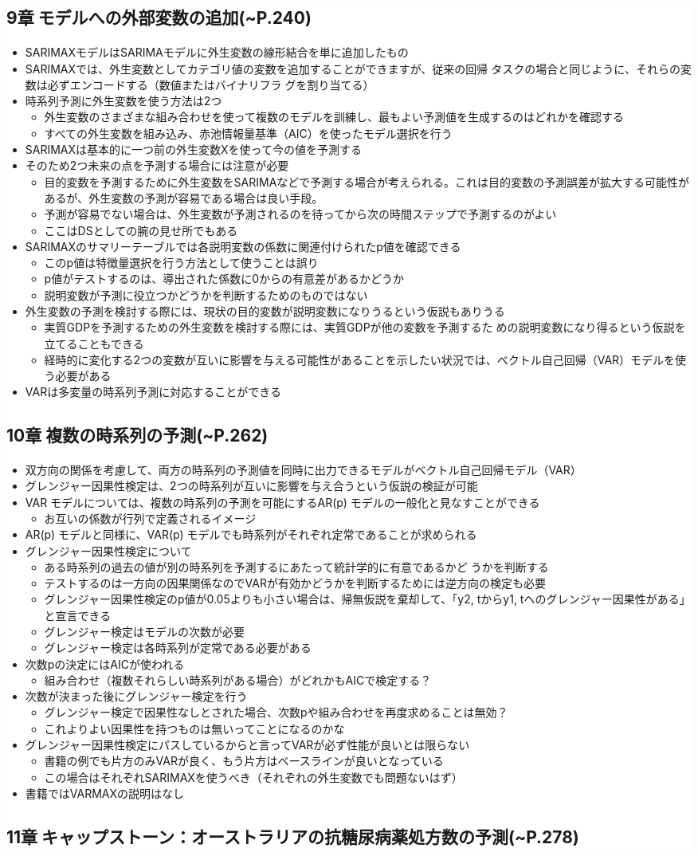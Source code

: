 ## 9章 モデルへの外部変数の追加(~P.240)

- SARIMAXモデルはSARIMAモデルに外生変数の線形結合を単に追加したもの
- SARIMAXでは、外生変数としてカテゴリ値の変数を追加することができますが、従来の回帰
タスクの場合と同じように、それらの変数は必ずエンコードする（数値またはバイナリフラ
グを割り当てる）
- 時系列予測に外生変数を使う方法は2つ
    - 外生変数のさまざまな組み合わせを使って複数のモデルを訓練し、最もよい予測値を生成するのはどれかを確認する
    - すべての外生変数を組み込み、赤池情報量基準（AIC）を使ったモデル選択を行う
- SARIMAXは基本的に一つ前の外生変数Xを使って今の値を予測する
- そのため2つ未来の点を予測する場合には注意が必要
    - 目的変数を予測するために外生変数をSARIMAなどで予測する場合が考えられる。これは目的変数の予測誤差が拡大する可能性があるが、外生変数の予測が容易である場合は良い手段。
    - 予測が容易でない場合は、外生変数が予測されるのを待ってから次の時間ステップで予測するのがよい
    - ここはDSとしての腕の見せ所でもある
- SARIMAXのサマリーテーブルでは各説明変数の係数に関連付けられたp値を確認できる
    - このp値は特徴量選択を行う方法として使うことは誤り
    - p値がテストするのは、導出された係数に0からの有意差があるかどうか
    - 説明変数が予測に役立つかどうかを判断するためのものではない
- 外生変数の予測を検討する際には、現状の目的変数が説明変数になりうるという仮説もありうる
    - 実質GDPを予測するための外生変数を検討する際には、実質GDPが他の変数を予測するた
    めの説明変数になり得るという仮説を立てることもできる
    - 経時的に変化する2つの変数が互いに影響を与える可能性があることを示したい状況では、ベクトル自己回帰（VAR）モデルを使う必要がある
- VARは多変量の時系列予測に対応することができる

## 10章 複数の時系列の予測(~P.262)

- 双方向の関係を考慮して、両方の時系列の予測値を同時に出力できるモデルがベクトル自己回帰モデル（VAR）
- グレンジャー因果性検定は、2つの時系列が互いに影響を与え合うという仮説の検証が可能
- VAR モデルについては、複数の時系列の予測を可能にするAR(p) モデルの一般化と見なすことができる
    - お互いの係数が行列で定義されるイメージ
- AR(p) モデルと同様に、VAR(p) モデルでも時系列がそれぞれ定常であることが求められる
- グレンジャー因果性検定について
    - ある時系列の過去の値が別の時系列を予測するにあたって統計学的に有意であるかど
    うかを判断する
    - テストするのは一方向の因果関係なのでVARが有効かどうかを判断するためには逆方向の検定も必要
    - グレンジャー因果性検定のp値が0.05よりも小さい場合は、帰無仮説を棄却して、「y2, tからy1, tへのグレンジャー因果性がある」と宣言できる
    - グレンジャー検定はモデルの次数が必要
    - グレンジャー検定は各時系列が定常である必要がある
- 次数pの決定にはAICが使われる
    - 組み合わせ（複数それらしい時系列がある場合）がどれかもAICで検定する？
- 次数が決まった後にグレンジャー検定を行う
    - グレンジャー検定で因果性なしとされた場合、次数pや組み合わせを再度求めることは無効？
    - これよりよい因果性を持つものは無いってことになるのかな
- グレンジャー因果性検定にパスしているからと言ってVARが必ず性能が良いとは限らない
    - 書籍の例でも片方のみVARが良く、もう片方はベースラインが良いとなっている
    - この場合はそれぞれSARIMAXを使うべき（それぞれの外生変数でも問題ないはず）
- 書籍ではVARMAXの説明はなし

## 11章 キャップストーン：オーストラリアの抗糖尿病薬処方数の予測(~P.278)

